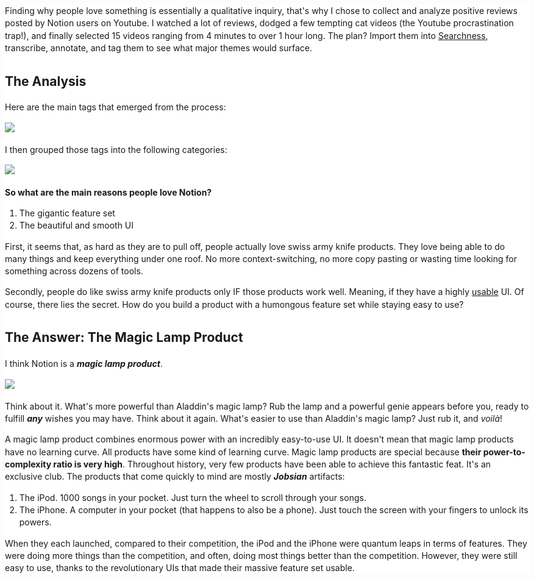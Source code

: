Finding why people love something is essentially a qualitative inquiry, that's why I chose to collect and analyze positive reviews posted by Notion users on Youtube. I watched a lot of reviews, dodged a few tempting cat videos (the Youtube procrastination trap!), and finally selected 15 videos ranging from 4 minutes to over 1 hour long. The plan? Import them into [Searchness](https://searchness.com/), transcribe, annotate, and tag them to see what major themes would surface.

## The Analysis

Here are the main tags that emerged from the process:

![](/images/uploads/note-count-by-tag.png)

I then grouped those tags into the following categories:

![](/images/uploads/note-count-by-category.png)

**So what are the main reasons people love Notion?**

1. The gigantic feature set
2. The beautiful and smooth UI

First, it seems that, as hard as they are to pull off, people actually love swiss army knife products. They love being able to do many things and keep everything under one roof. No more context-switching, no more copy pasting or wasting time looking for something across dozens of tools.

Secondly,  people do like swiss army knife products only IF those products work well. Meaning, if they have a highly [usable](https://www.w3.org/2002/Talks/0104-usabilityprocess/slide3-0.html) UI. Of course, there lies the secret. How do you build a product with a humongous feature set while staying easy to use?

## The Answer: The Magic Lamp Product

I think Notion is a ***magic lamp product***.

![](/images/uploads/magic-lamp-2.jpg)

Think about it. What's more powerful than Aladdin's magic lamp? Rub the lamp and a powerful genie appears before you, ready to fulfill ***any*** wishes you may have. Think about it again. What's easier to use than Aladdin's magic lamp? Just rub it, and *voilà*!

A magic lamp product combines enormous power with an incredibly easy-to-use UI. It doesn't mean that magic lamp products have no learning curve. All products have some kind of learning curve. Magic lamp products are special because **their power-to-complexity ratio is very high**. Throughout history, very few products have been able to achieve this fantastic feat. It's an exclusive club. The products that come quickly to mind are mostly ***Jobsian*** artifacts:

1. The iPod. 1000 songs in your pocket. Just turn the wheel to scroll through your songs.
2. The iPhone. A computer in your pocket (that happens to also be a phone). Just touch the screen with your fingers to unlock its powers.

When they each launched, compared to their competition, the iPod and the iPhone were quantum leaps in terms of features. They were doing more things than the competition, and often, doing most things better than the competition. However, they were still easy to use, thanks to the revolutionary UIs that made their massive feature set usable.
